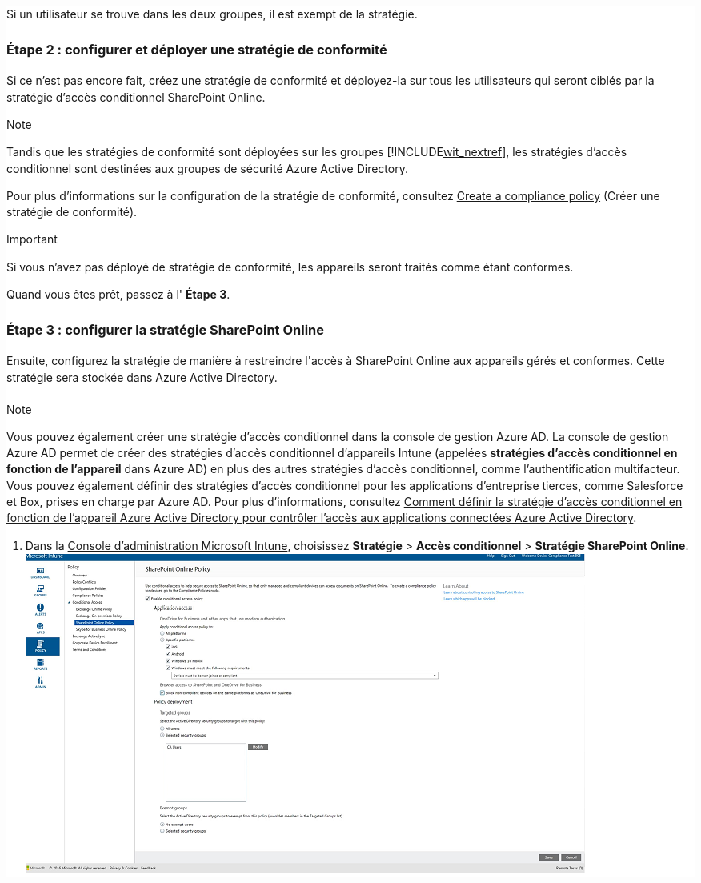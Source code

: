 Si un utilisateur se trouve dans les deux groupes, il est exempt de la stratégie.

### <a name="step-2-configure-and-deploy-a-compliance-policy"></a>Étape 2 : configurer et déployer une stratégie de conformité
Si ce n’est pas encore fait, créez une stratégie de conformité et déployez-la sur tous les utilisateurs qui seront ciblés par la stratégie d’accès conditionnel SharePoint Online.

> [!NOTE]
> Tandis que les stratégies de conformité sont déployées sur les groupes [!INCLUDE[wit_nextref](../includes/wit_nextref_md.md)], les stratégies d’accès conditionnel sont destinées aux groupes de sécurité Azure Active Directory.

Pour plus d’informations sur la configuration de la stratégie de conformité, consultez [Create a  compliance policy](create-a-device-compliance-policy-in-microsoft-intune.md) (Créer une stratégie de conformité).

> [!IMPORTANT]
> Si vous n’avez pas déployé de stratégie de conformité, les appareils seront traités comme étant conformes.

Quand vous êtes prêt, passez à l' **Étape 3**.

### <a name="step-3-configure-the-sharepoint-online-policy"></a>Étape 3 : configurer la stratégie SharePoint Online
Ensuite, configurez la stratégie de manière à restreindre l'accès à SharePoint Online aux appareils gérés et conformes. Cette stratégie sera stockée dans Azure Active Directory.

#### <a name="bkmk_spopolicy"></a>

>[!NOTE]
> Vous pouvez également créer une stratégie d’accès conditionnel dans la console de gestion Azure AD. La console de gestion Azure AD permet de créer des stratégies d’accès conditionnel d’appareils Intune (appelées **stratégies d’accès conditionnel en fonction de l’appareil** dans Azure AD) en plus des autres stratégies d’accès conditionnel, comme l’authentification multifacteur.  Vous pouvez également définir des stratégies d’accès conditionnel pour les applications d’entreprise tierces, comme Salesforce et Box, prises en charge par Azure AD. Pour plus d’informations, consultez [Comment définir la stratégie d’accès conditionnel en fonction de l’appareil Azure Active Directory pour contrôler l’accès aux applications connectées Azure Active Directory](https://azure.microsoft.com/en-us/documentation/articles/active-directory-conditional-access-policy-connected-applications/).


1.  Dans la [Console d’administration Microsoft Intune](https://manage.microsoft.com), choisissez **Stratégie** > **Accès conditionnel** > **Stratégie SharePoint Online**.
![Capture d’écran de la page de stratégie SharePoint Online](../media/mdm-ca-spo-policy-configuration.png)
